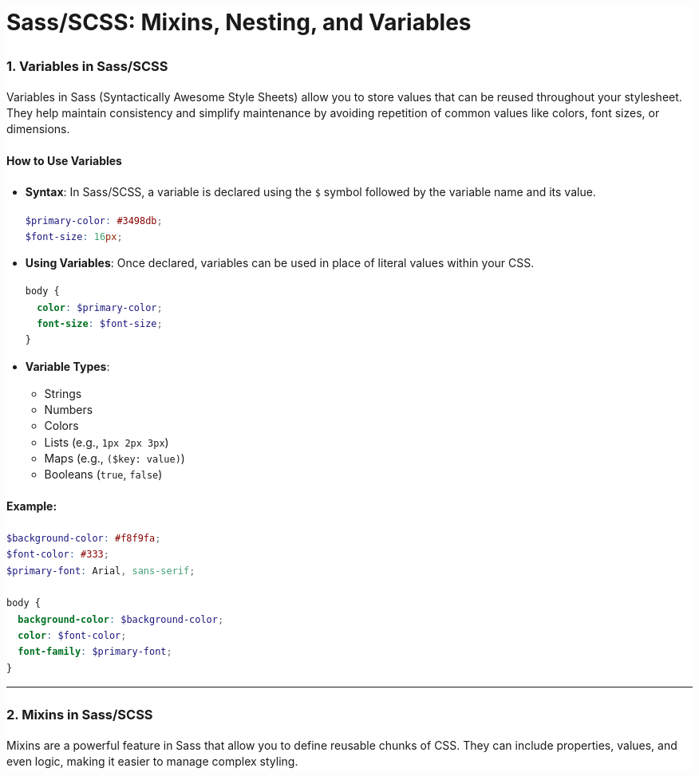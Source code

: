 # **Sass/SCSS: Mixins, Nesting, and Variables**

### **1. Variables in Sass/SCSS**

Variables in Sass (Syntactically Awesome Style Sheets) allow you to store values that can be reused throughout your stylesheet. They help maintain consistency and simplify maintenance by avoiding repetition of common values like colors, font sizes, or dimensions.

#### **How to Use Variables**

- **Syntax**:
  In Sass/SCSS, a variable is declared using the `$` symbol followed by the variable name and its value.
  ```scss
  $primary-color: #3498db;
  $font-size: 16px;
  ```

- **Using Variables**:
  Once declared, variables can be used in place of literal values within your CSS.
  ```scss
  body {
    color: $primary-color;
    font-size: $font-size;
  }
  ```

- **Variable Types**:
  - Strings
  - Numbers
  - Colors
  - Lists (e.g., `1px 2px 3px`)
  - Maps (e.g., `($key: value)`)
  - Booleans (`true`, `false`)

#### **Example**:
```scss
$background-color: #f8f9fa;
$font-color: #333;
$primary-font: Arial, sans-serif;

body {
  background-color: $background-color;
  color: $font-color;
  font-family: $primary-font;
}
```

---

### **2. Mixins in Sass/SCSS**

Mixins are a powerful feature in Sass that allow you to define reusable chunks of CSS. They can include properties, values, and even logic, making it easier to manage complex styling.
